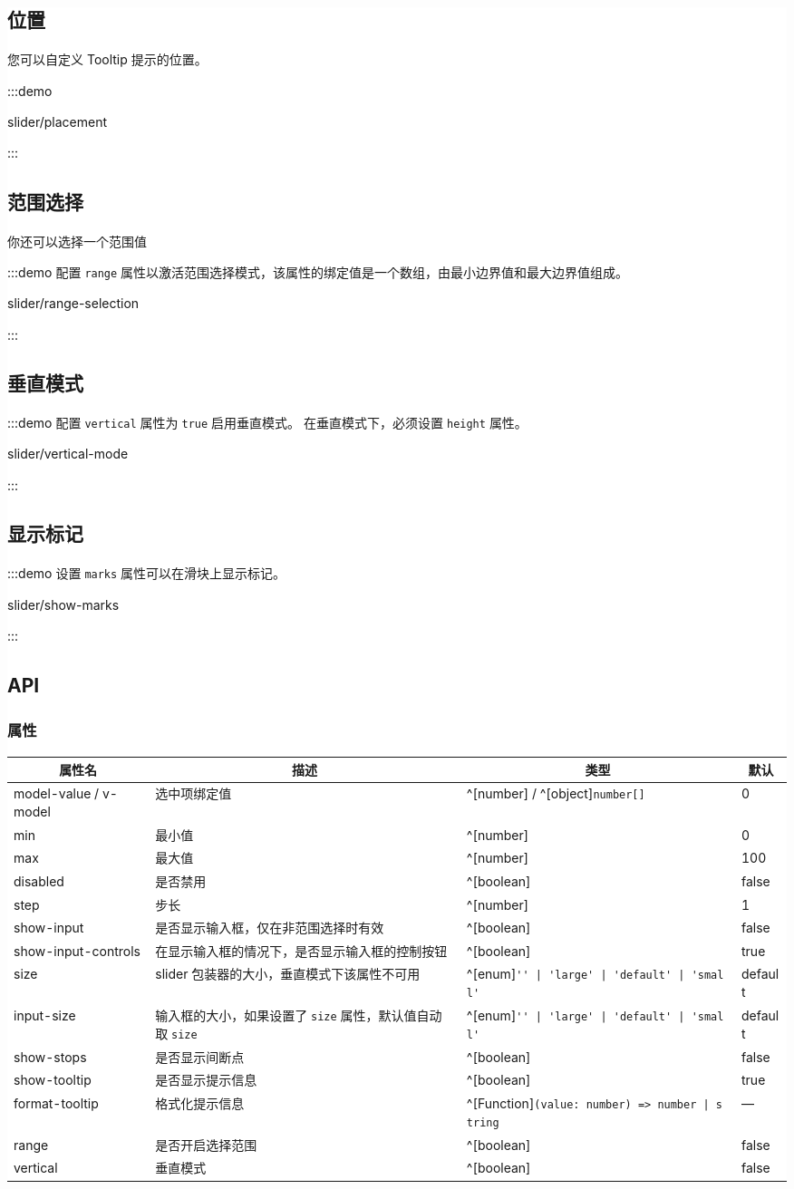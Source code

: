 ## 位置

您可以自定义 Tooltip 提示的位置。

:::demo

slider/placement

:::

## 范围选择

你还可以选择一个范围值

:::demo 配置 `range` 属性以激活范围选择模式，该属性的绑定值是一个数组，由最小边界值和最大边界值组成。

slider/range-selection

:::

## 垂直模式

:::demo 配置 `vertical` 属性为 `true` 启用垂直模式。 在垂直模式下，必须设置 `height` 属性。

slider/vertical-mode

:::

## 显示标记

:::demo 设置 `marks` 属性可以在滑块上显示标记。

slider/show-marks

:::

## API

### 属性

| 属性名                   | 描述                                                          | 类型                                                                                                                                                                                     | 默认      |
| --------------------- | ----------------------------------------------------------- | -------------------------------------------------------------------------------------------------------------------------------------------------------------------------------------- | ------- |
| model-value / v-model | 选中项绑定值                                                      | ^[number] / ^[object]`number[]`                                                                                                                                                        | 0       |
| min                   | 最小值                                                         | ^[number]                                                                                                                                                                              | 0       |
| max                   | 最大值                                                         | ^[number]                                                                                                                                                                              | 100     |
| disabled              | 是否禁用                                                        | ^[boolean]                                                                                                                                                                             | false   |
| step                  | 步长                                                          | ^[number]                                                                                                                                                                              | 1       |
| show-input            | 是否显示输入框，仅在非范围选择时有效                                          | ^[boolean]                                                                                                                                                                             | false   |
| show-input-controls   | 在显示输入框的情况下，是否显示输入框的控制按钮                                     | ^[boolean]                                                                                                                                                                             | true    |
| size                  | slider 包装器的大小，垂直模式下该属性不可用                                   | ^[enum]`'' \| 'large' \| 'default' \| 'small'`                                                                                                                                      | default |
| input-size            | 输入框的大小，如果设置了 `size` 属性，默认值自动取 `size`                        | ^[enum]`'' \| 'large' \| 'default' \| 'small'`                                                                                                                                      | default |
| show-stops            | 是否显示间断点                                                     | ^[boolean]                                                                                                                                                                             | false   |
| show-tooltip          | 是否显示提示信息                                                    | ^[boolean]                                                                                                                                                                             | true    |
| format-tooltip        | 格式化提示信息                                                     | ^[Function]`(value: number) => number \| string`                                                                                                                                   | —       |
| range                 | 是否开启选择范围                                                    | ^[boolean]                                                                                                                                                                             | false   |
| vertical              | 垂直模式                                                        | ^[boolean]                                                                                                                                                                             | false   |